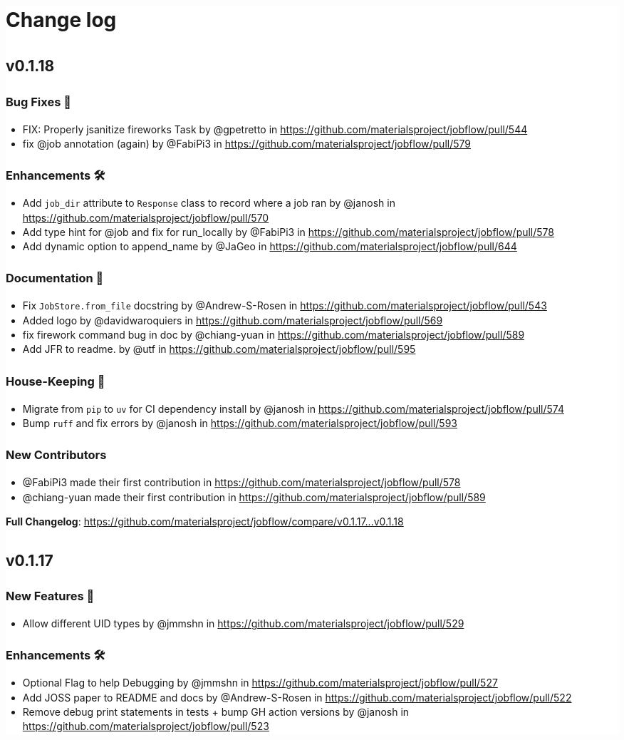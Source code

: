 # Change log

## v0.1.18

### Bug Fixes 🐛
* FIX: Properly jsanitize fireworks Task by @gpetretto in https://github.com/materialsproject/jobflow/pull/544
* fix @job annotation (again) by @FabiPi3 in https://github.com/materialsproject/jobflow/pull/579

### Enhancements 🛠
* Add `job_dir` attribute to `Response` class to record where a job ran by @janosh in https://github.com/materialsproject/jobflow/pull/570
* Add type hint for @job and fix for run_locally by @FabiPi3 in https://github.com/materialsproject/jobflow/pull/578
* Add dynamic option to append_name by @JaGeo in https://github.com/materialsproject/jobflow/pull/644

### Documentation 📖
* Fix `JobStore.from_file` docstring by @Andrew-S-Rosen in https://github.com/materialsproject/jobflow/pull/543
* Added logo by @davidwaroquiers in https://github.com/materialsproject/jobflow/pull/569
* fix firework command bug in doc by @chiang-yuan in https://github.com/materialsproject/jobflow/pull/589
* Add JFR to readme. by @utf in https://github.com/materialsproject/jobflow/pull/595

### House-Keeping 🧹
* Migrate from `pip` to `uv` for CI dependency install by @janosh in https://github.com/materialsproject/jobflow/pull/574
* Bump `ruff` and fix errors by @janosh in https://github.com/materialsproject/jobflow/pull/593

### New Contributors
* @FabiPi3 made their first contribution in https://github.com/materialsproject/jobflow/pull/578
* @chiang-yuan made their first contribution in https://github.com/materialsproject/jobflow/pull/589

**Full Changelog**: https://github.com/materialsproject/jobflow/compare/v0.1.17...v0.1.18

## v0.1.17

### New Features 🎉
* Allow different UID types by @jmmshn in https://github.com/materialsproject/jobflow/pull/529

### Enhancements 🛠

* Optional Flag to help Debugging by @jmmshn in https://github.com/materialsproject/jobflow/pull/527
* Add JOSS paper to README and docs by @Andrew-S-Rosen in https://github.com/materialsproject/jobflow/pull/522
* Remove debug print statements in tests + bump GH action versions by @janosh in https://github.com/materialsproject/jobflow/pull/523
